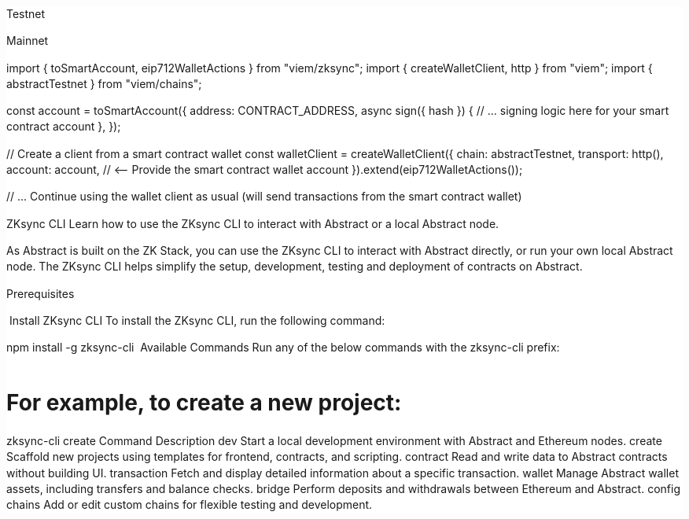 Testnet

Mainnet

import { toSmartAccount, eip712WalletActions } from "viem/zksync";
import { createWalletClient, http } from "viem";
import { abstractTestnet } from "viem/chains";

const account = toSmartAccount({
address: CONTRACT_ADDRESS,
async sign({ hash }) {
// ... signing logic here for your smart contract account
},
});

// Create a client from a smart contract wallet
const walletClient = createWalletClient({
chain: abstractTestnet,
transport: http(),
account: account, // <-- Provide the smart contract wallet account
}).extend(eip712WalletActions());

// ... Continue using the wallet client as usual (will send transactions from the smart contract wallet)

ZKsync CLI
Learn how to use the ZKsync CLI to interact with Abstract or a local Abstract node.

As Abstract is built on the ZK Stack, you can use the ZKsync CLI to interact with Abstract directly, or run your own local Abstract node. The ZKsync CLI helps simplify the setup, development, testing and deployment of contracts on Abstract.

Prerequisites

​
Install ZKsync CLI
To install the ZKsync CLI, run the following command:

npm install -g zksync-cli
​
Available Commands
Run any of the below commands with the zksync-cli prefix:

# For example, to create a new project:

zksync-cli create
Command Description
dev Start a local development environment with Abstract and Ethereum nodes.
create Scaffold new projects using templates for frontend, contracts, and scripting.
contract Read and write data to Abstract contracts without building UI.
transaction Fetch and display detailed information about a specific transaction.
wallet Manage Abstract wallet assets, including transfers and balance checks.
bridge Perform deposits and withdrawals between Ethereum and Abstract.
config chains Add or edit custom chains for flexible testing and development.
